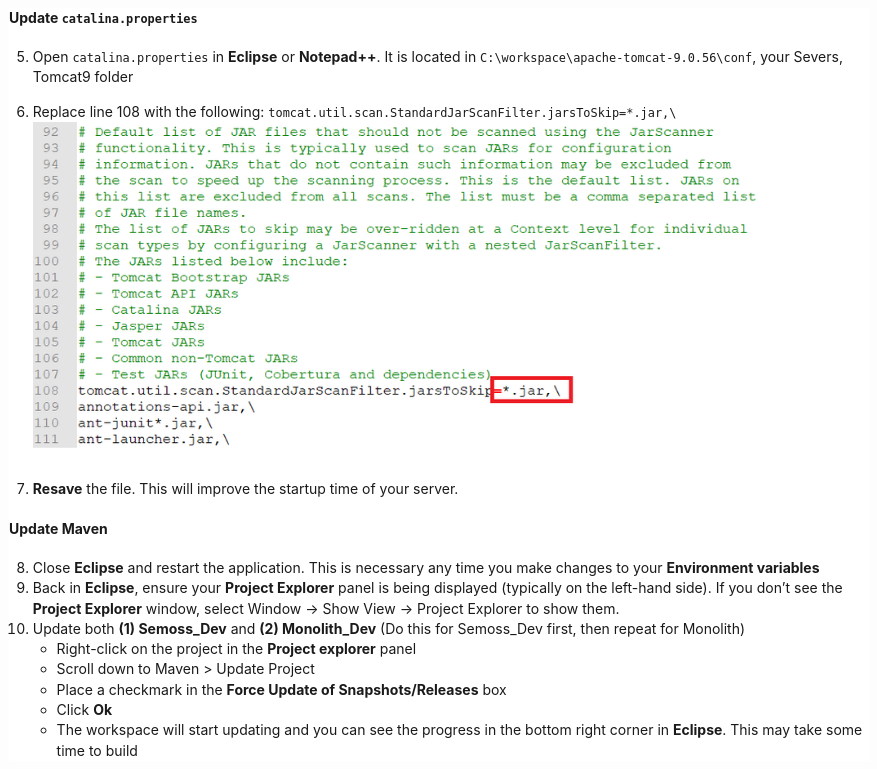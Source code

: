#### Update `catalina.properties`
5. Open `catalina.properties` in **Eclipse** or **Notepad++**. It is located in `C:\workspace\apache-tomcat-9.0.56\conf`, your Severs, Tomcat9 folder
6. Replace line 108 with the following: `tomcat.util.scan.StandardJarScanFilter.jarsToSkip=*.jar,\`
![CatalinaProperties](../../static/img/BELocalInstall/CatalinaProperties.png)

7. **Resave** the file. This will improve the startup time of your server.

#### Update Maven
8. Close **Eclipse** and restart the application. This is necessary any time you make changes to your **Environment variables**
9. Back in **Eclipse**, ensure your **Project Explorer** panel is being displayed (typically on the left-hand side). If you don’t see the **Project Explorer** window, select Window -> Show View -> Project Explorer to show them.
10. Update both **(1) Semoss_Dev** and **(2) Monolith_Dev** (Do this for Semoss_Dev first, then repeat for Monolith)
    - Right-click on the project in the **Project explorer** panel
    - Scroll down to Maven > Update Project
    - Place a checkmark in the **Force Update of Snapshots/Releases** box
    - Click **Ok**
    - The workspace will start updating and you can see the progress in the bottom right corner in **Eclipse**.  This may take some time to build